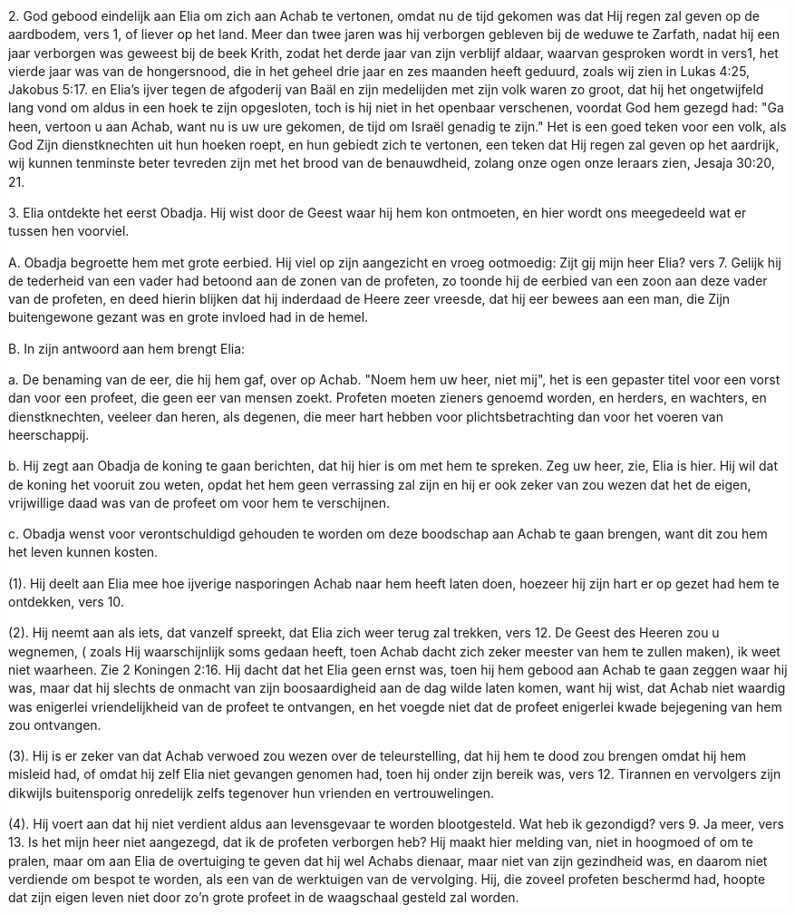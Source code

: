2\. God gebood eindelijk aan Elia om zich aan Achab te vertonen, omdat nu de tijd gekomen was dat Hij regen zal geven op de aardbodem, vers 1, of liever op het land. Meer dan twee jaren was hij verborgen gebleven bij de weduwe te Zarfath, nadat hij een jaar verborgen was geweest bij de beek Krith, zodat het derde jaar van zijn verblijf aldaar, waarvan gesproken wordt in vers1, het vierde jaar was van de hongersnood, die in het geheel drie jaar en zes maanden heeft geduurd, zoals wij zien in Lukas 4:25, Jakobus 5:17. en Elia’s ijver tegen de afgoderij van Baäl en zijn medelijden met zijn volk waren zo groot, dat hij het ongetwijfeld lang vond om aldus in een hoek te zijn opgesloten, toch is hij niet in het openbaar verschenen, voordat God hem gezegd had: "Ga heen, vertoon u aan Achab, want nu is uw ure gekomen, de tijd om Israël genadig te zijn." Het is een goed teken voor een volk, als God Zijn dienstknechten uit hun hoeken roept, en hun gebiedt zich te vertonen, een teken dat Hij regen zal geven op het aardrijk, wij kunnen tenminste beter tevreden zijn met het brood van de benauwdheid, zolang onze ogen onze leraars zien, Jesaja 30:20, 21.

3\. Elia ontdekte het eerst Obadja. Hij wist door de Geest waar hij hem kon ontmoeten, en hier wordt ons meegedeeld wat er tussen hen voorviel.

A. Obadja begroette hem met grote eerbied. Hij viel op zijn aangezicht en vroeg ootmoedig: Zijt gij mijn heer Elia? vers 7. Gelijk hij de tederheid van een vader had betoond aan de zonen van de profeten, zo toonde hij de eerbied van een zoon aan deze vader van de profeten, en deed hierin blijken dat hij inderdaad de Heere zeer vreesde, dat hij eer bewees aan een man, die Zijn buitengewone gezant was en grote invloed had in de hemel.

B. In zijn antwoord aan hem brengt Elia: 

a. De benaming van de eer, die hij hem gaf, over op Achab. "Noem hem uw heer, niet mij", het is een gepaster titel voor een vorst dan voor een profeet, die geen eer van mensen zoekt. Profeten moeten zieners genoemd worden, en herders, en wachters, en dienstknechten, veeleer dan heren, als degenen, die meer hart hebben voor plichtsbetrachting dan voor het voeren van heerschappij.

b. Hij zegt aan Obadja de koning te gaan berichten, dat hij hier is om met hem te spreken. Zeg uw heer, zie, Elia is hier. Hij wil dat de koning het vooruit zou weten, opdat het hem geen verrassing zal zijn en hij er ook zeker van zou wezen dat het de eigen, vrijwillige daad was van de profeet om voor hem te verschijnen.

c. Obadja wenst voor verontschuldigd gehouden te worden om deze boodschap aan Achab te gaan brengen, want dit zou hem het leven kunnen kosten.

(1). Hij deelt aan Elia mee hoe ijverige nasporingen Achab naar hem heeft laten doen, hoezeer hij zijn hart er op gezet had hem te ontdekken, vers 10.

(2). Hij neemt aan als iets, dat vanzelf spreekt, dat Elia zich weer terug zal trekken, vers 12. De Geest des Heeren zou u wegnemen, ( zoals Hij waarschijnlijk soms gedaan heeft, toen Achab dacht zich zeker meester van hem te zullen maken), ik weet niet waarheen. Zie 2 Koningen 2:16. Hij dacht dat het Elia geen ernst was, toen hij hem gebood aan Achab te gaan zeggen waar hij was, maar dat hij slechts de onmacht van zijn boosaardigheid aan de dag wilde laten komen, want hij wist, dat Achab niet waardig was enigerlei vriendelijkheid van de profeet te ontvangen, en het voegde niet dat de profeet enigerlei kwade bejegening van hem zou ontvangen.

(3). Hij is er zeker van dat Achab verwoed zou wezen over de teleurstelling, dat hij hem te dood zou brengen omdat hij hem misleid had, of omdat hij zelf Elia niet gevangen genomen had, toen hij onder zijn bereik was, vers 12. Tirannen en vervolgers zijn dikwijls buitensporig onredelijk zelfs tegenover hun vrienden en vertrouwelingen.

(4). Hij voert aan dat hij niet verdient aldus aan levensgevaar te worden blootgesteld. Wat heb ik gezondigd? vers 9. Ja meer, vers 13. Is het mijn heer niet aangezegd, dat ik de profeten verborgen heb? Hij maakt hier melding van, niet in hoogmoed of om te pralen, maar om aan Elia de overtuiging te geven dat hij wel Achabs dienaar, maar niet van zijn gezindheid was, en daarom niet verdiende om bespot te worden, als een van de werktuigen van de vervolging. Hij, die zoveel profeten beschermd had, hoopte dat zijn eigen leven niet door zo’n grote profeet in de waagschaal gesteld zal worden.
